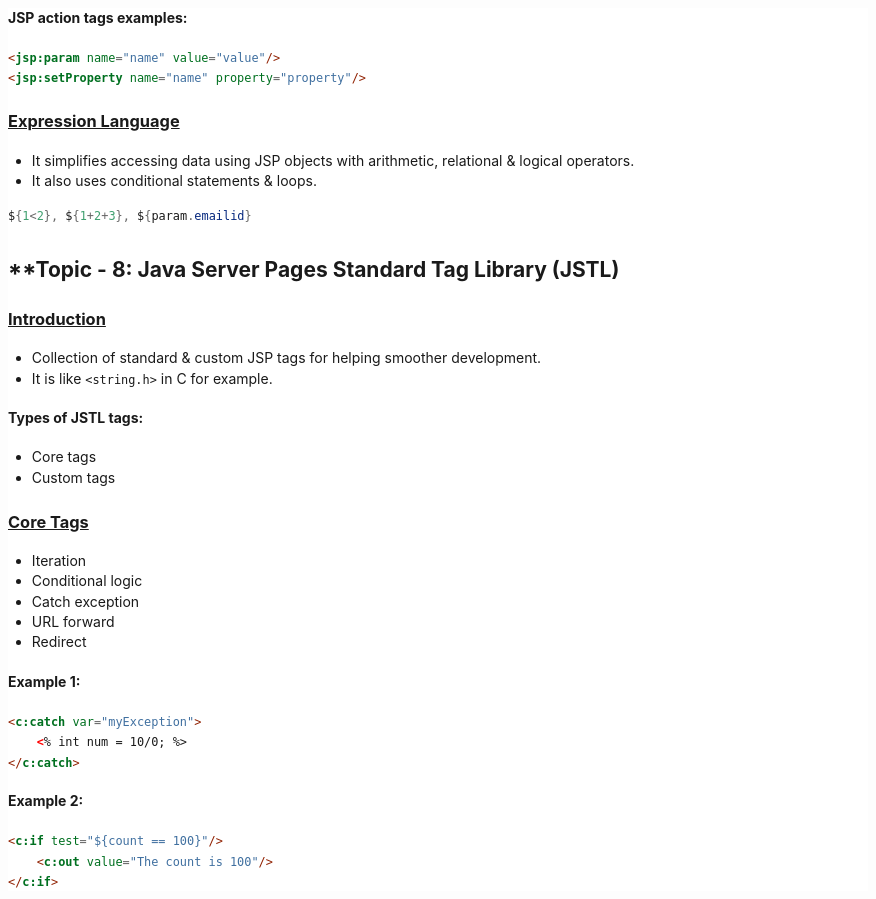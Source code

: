#### JSP action tags examples:

```html
<jsp:param name="name" value="value"/>
<jsp:setProperty name="name" property="property"/>
```


### <u>Expression Language</u>

- It simplifies accessing data using JSP objects with arithmetic, relational & logical operators.
- It also uses conditional statements & loops.

```java
${1<2}, ${1+2+3}, ${param.emailid}
```



## **Topic - 8: Java Server Pages Standard Tag Library (JSTL)

### <u>Introduction</u>

- Collection of standard & custom JSP tags for helping smoother development.
- It is like `<string.h>` in C for example.

#### Types of JSTL tags:

- Core tags
- Custom tags


### <u>Core Tags</u>

- Iteration
- Conditional logic
- Catch exception
- URL forward
- Redirect

#### Example 1:

```html
<c:catch var="myException">
	<% int num = 10/0; %>
</c:catch>
```

#### Example 2:

```html
<c:if test="${count == 100}"/>
	<c:out value="The count is 100"/>
</c:if>
```
